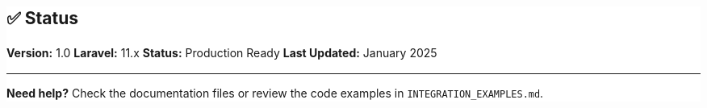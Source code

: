 ## ✅ Status

**Version:** 1.0
**Laravel:** 11.x
**Status:** Production Ready
**Last Updated:** January 2025

---

**Need help?** Check the documentation files or review the code examples in `INTEGRATION_EXAMPLES.md`.
